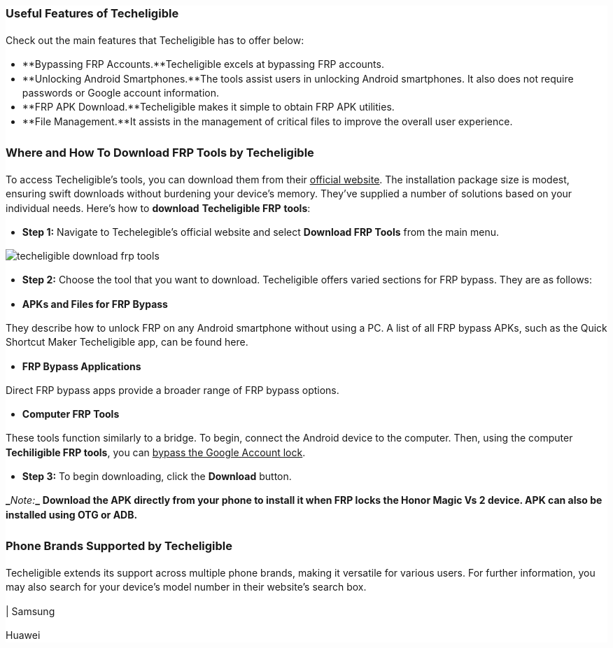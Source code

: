 ### Useful Features of Techeligible

Check out the main features that Techeligible has to offer below:

- **Bypassing FRP Accounts.**Techeligible excels at bypassing FRP accounts.
- **Unlocking Android Smartphones.**The tools assist users in unlocking Android smartphones. It also does not require passwords or Google account information.
- **FRP APK Download.**Techeligible makes it simple to obtain FRP APK utilities.
- **File Management.**It assists in the management of critical files to improve the overall user experience.

### Where and How To Download FRP Tools by Techeligible

To access Techeligible’s tools, you can download them from their [<u>official website</u>](https://www.techeligible.com/). The installation package size is modest, ensuring swift downloads without burdening your device’s memory. They’ve supplied a number of solutions based on your individual needs. Here’s how to **download** **Techeligible FRP** **tools**:

- **Step 1:** Navigate to Techelegible’s official website and select **Download FRP Tools** from the main menu.

![techeligible download frp tools](https://images.wondershare.com/drfone/article/2024/01/techelegible-frp-bypass-guide-03.jpg)

- **Step 2:** Choose the tool that you want to download. Techeligible offers varied sections for FRP bypass. They are as follows:

- **APKs and Files for FRP Bypass**

They describe how to unlock FRP on any Android smartphone without using a PC. A list of all FRP bypass APKs, such as the Quick Shortcut Maker Techeligible app, can be found here.

- **FRP Bypass Applications**

Direct FRP bypass apps provide a broader range of FRP bypass options.

- **Computer FRP Tools**

These tools function similarly to a bridge. To begin, connect the Android device to the computer. Then, using the computer **Techiligible FRP tools**, you can [<u>bypass the Google Account lock</u>](https://drfone.wondershare.com/google-frp-unlock/google-pixel-frp-bypass.html).

- **Step 3:** To begin downloading, click the **Download** button.

**_**_Note:_**_** **Download the APK directly from your phone to install it when FRP locks the Honor Magic Vs 2 device. APK can also be installed using OTG or ADB.**

### Phone Brands Supported by Techeligible

Techeligible extends its support across multiple phone brands, making it versatile for various users. For further information, you may also search for your device’s model number in their website’s search box.

|
Samsung

Huawei
